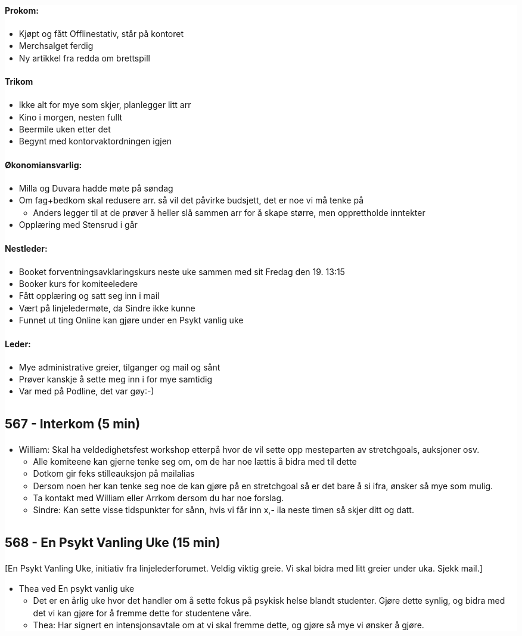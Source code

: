 #### Prokom:  
- Kjøpt og fått Offlinestativ, står på kontoret
- Merchsalget ferdig
- Ny artikkel fra redda om brettspill

#### Trikom  
- Ikke alt for mye som skjer, planlegger litt arr
- Kino i morgen, nesten fullt
- Beermile uken etter det
- Begynt med kontorvaktordningen igjen

#### Økonomiansvarlig:  
- Milla og Duvara hadde møte på søndag
- Om fag+bedkom skal redusere arr. så vil det påvirke budsjett, det er noe vi må tenke på
    - Anders legger til at de prøver å heller slå sammen arr for å skape større, men opprettholde inntekter
- Opplæring med Stensrud i går

#### Nestleder:  
- Booket forventningsavklaringskurs neste uke sammen med sit Fredag den 19. 13:15
- Booker kurs for komiteeledere
- Fått opplæring og satt seg inn i mail
- Vært på linjeledermøte, da Sindre ikke kunne
- Funnet ut ting Online kan gjøre under en Psykt vanlig uke 

#### Leder:  
- Mye administrative greier, tilganger og mail og sånt
- Prøver kanskje å sette meg inn i for mye samtidig
- Var med på Podline, det var gøy:-)

## 567 - Interkom (5 min)  
- William: Skal ha veldedighetsfest workshop etterpå hvor de vil sette opp mesteparten av stretchgoals, auksjoner osv. 
    - Alle komiteene kan gjerne tenke seg om, om de har noe lættis å bidra med til dette
    - Dotkom gir feks stilleauksjon på mailalias
    - Dersom noen her kan tenke seg noe de kan gjøre på en stretchgoal så er det bare å si ifra, ønsker så mye som mulig. 
    - Ta kontakt med William eller Arrkom dersom du har noe forslag. 
    - Sindre: Kan sette visse tidspunkter for sånn, hvis vi får inn x,- ila neste timen så skjer ditt og datt. 

## 568 - En Psykt Vanling Uke (15 min)  
[En Psykt Vanling Uke, initiativ fra linjelederforumet. Veldig viktig greie. Vi skal bidra med litt greier under uka. Sjekk mail.]  

- Thea ved En psykt vanlig uke
    - Det er en årlig uke hvor det handler om å sette fokus på psykisk helse blandt studenter. Gjøre dette synlig, og bidra med det vi kan gjøre for å fremme dette for studentene våre.
    - Thea: Har signert en intensjonsavtale om at vi skal fremme dette, og gjøre så mye vi ønsker å gjøre. 
